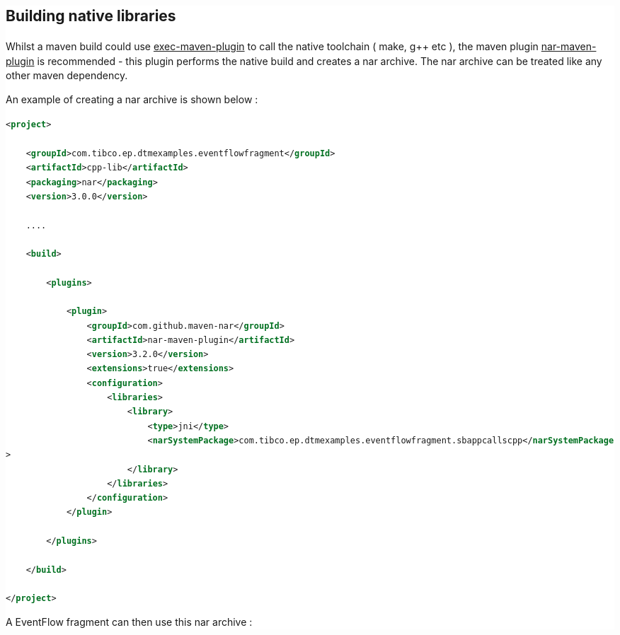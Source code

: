 ``` xml
```

<a name="building-native-libraries"></a>

## Building native libraries

Whilst a maven build could use [exec-maven-plugin](http://www.mojohaus.org/exec-maven-plugin/)
to call the native toolchain ( make, g++ etc ), the maven plugin 
[nar-maven-plugin](http://maven-nar.github.io/) is recommended - this plugin
performs the native build and creates a nar archive.  The nar archive can be
treated like any other maven dependency.

An example of creating a nar archive is shown below :

``` xml
<project>

    <groupId>com.tibco.ep.dtmexamples.eventflowfragment</groupId>
    <artifactId>cpp-lib</artifactId>
    <packaging>nar</packaging>
    <version>3.0.0</version>
    
    ....
   
    <build>

        <plugins>

            <plugin>
                <groupId>com.github.maven-nar</groupId>
                <artifactId>nar-maven-plugin</artifactId>
                <version>3.2.0</version>
                <extensions>true</extensions>
                <configuration>
                    <libraries>
                        <library>
                            <type>jni</type>
                            <narSystemPackage>com.tibco.ep.dtmexamples.eventflowfragment.sbappcallscpp</narSystemPackage>
                        </library>
                    </libraries>
                </configuration>
            </plugin>

        </plugins>

    </build>

</project>
```

A EventFlow fragment can then use this nar archive :
